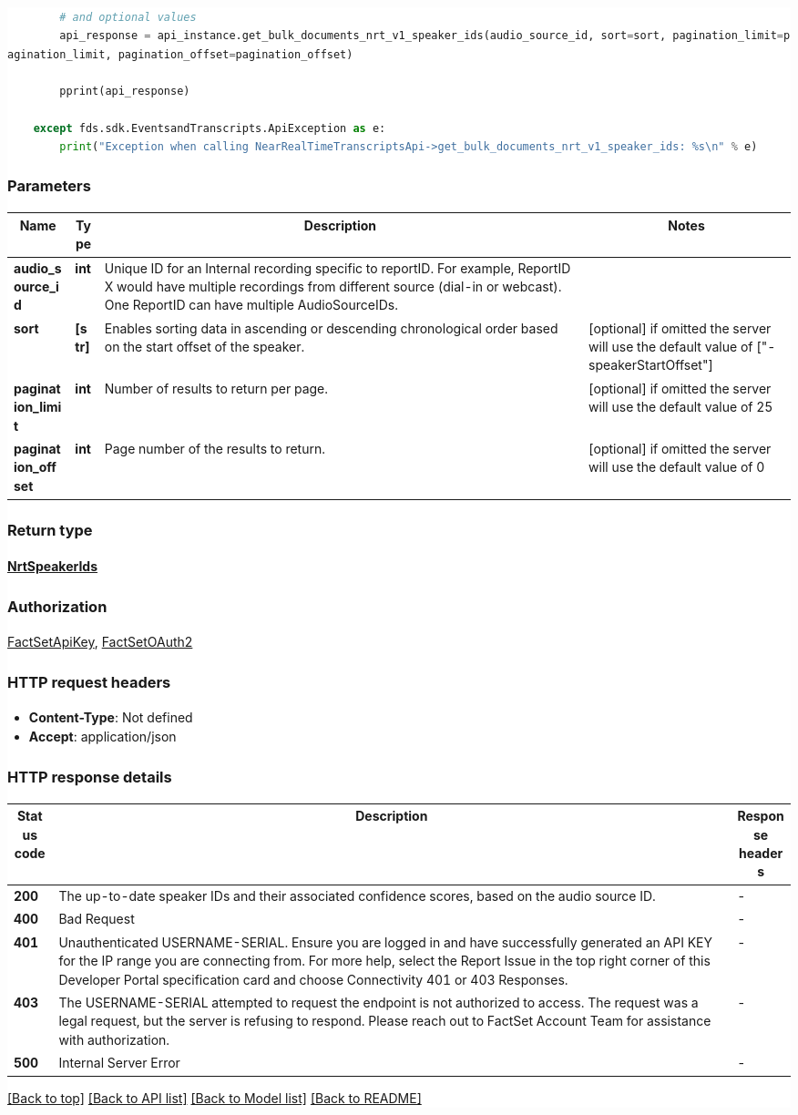 ```python
        # and optional values
        api_response = api_instance.get_bulk_documents_nrt_v1_speaker_ids(audio_source_id, sort=sort, pagination_limit=pagination_limit, pagination_offset=pagination_offset)

        pprint(api_response)

    except fds.sdk.EventsandTranscripts.ApiException as e:
        print("Exception when calling NearRealTimeTranscriptsApi->get_bulk_documents_nrt_v1_speaker_ids: %s\n" % e)
```


### Parameters

Name | Type | Description  | Notes
------------- | ------------- | ------------- | -------------
 **audio_source_id** | **int**| Unique ID for an Internal recording specific to reportID. For example, ReportID X would have multiple recordings from different source (dial-in or webcast). One ReportID can have multiple AudioSourceIDs. |
 **sort** | **[str]**| Enables sorting data in ascending or descending chronological order based on the start offset of the speaker.  | [optional] if omitted the server will use the default value of ["-speakerStartOffset"]
 **pagination_limit** | **int**| Number of results to return per page. | [optional] if omitted the server will use the default value of 25
 **pagination_offset** | **int**| Page number of the results to return. | [optional] if omitted the server will use the default value of 0

### Return type

[**NrtSpeakerIds**](NrtSpeakerIds.md)

### Authorization

[FactSetApiKey](../README.md#FactSetApiKey), [FactSetOAuth2](../README.md#FactSetOAuth2)

### HTTP request headers

 - **Content-Type**: Not defined
 - **Accept**: application/json


### HTTP response details

| Status code | Description | Response headers |
|-------------|-------------|------------------|
**200** | The up-to-date speaker IDs and their associated confidence scores, based on the audio source ID. |  -  |
**400** | Bad Request |  -  |
**401** | Unauthenticated USERNAME-SERIAL. Ensure you are logged in and have successfully generated an API KEY for the IP range you are connecting from. For more help, select the Report Issue in the top right corner of this Developer Portal specification card and choose Connectivity 401 or 403 Responses.  |  -  |
**403** | The USERNAME-SERIAL attempted to request the endpoint is not authorized to access. The request was a legal request, but the server is refusing to respond. Please reach out to FactSet Account Team for assistance with authorization. |  -  |
**500** | Internal Server Error |  -  |

[[Back to top]](#) [[Back to API list]](../README.md#documentation-for-api-endpoints) [[Back to Model list]](../README.md#documentation-for-models) [[Back to README]](../README.md)


